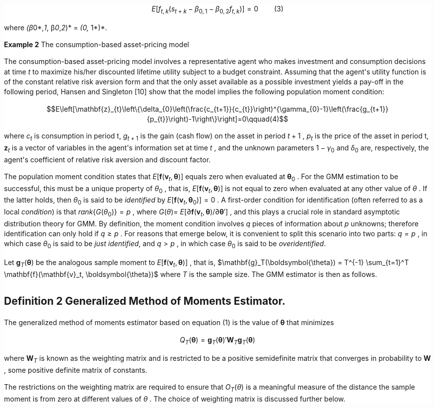 $$E[f_{t,k}(s_{t+k} - \beta_{0,1} - \beta_{0,2}f_{t,k})] = 0 \qquad (3)$$

where *(β*0*,*1*, β*0*,*2*)* = *(*0*,* 1*)*.

**Example 2** The consumption-based asset-pricing model

The consumption-based asset-pricing model involves a representative agent who makes investment and consumption decisions at time *t* to maximize his/her discounted lifetime utility subject to a budget constraint. Assuming that the agent's utility function is of the constant relative risk aversion form and that the only asset available as a possible investment yields a pay-off in the following period, Hansen and Singleton  $[10]$  show that the model implies the following population moment condition:

$$E\left[\mathbf{z}_{t}\left\{\delta_{0}\left(\frac{c_{t+1}}{c_{t}}\right)^{\gamma_{0}-1}\left(\frac{g_{t+1}}{p_{t}}\right)-1\right\}\right]=0\qquad(4)$$

where  $c_t$  is consumption in period t,  $g_{t+1}$  is the gain (cash flow) on the asset in period  $t + 1$ ,  $p_t$  is the price of the asset in period t,  $\mathbf{z}_t$  is a vector of variables in the agent's information set at time  $t$ , and the unknown parameters  $1 - \gamma_0$  and  $\delta_0$  are, respectively, the agent's coefficient of relative risk aversion and discount factor.

The population moment condition states that  $E[\mathbf{f}(\mathbf{v}_t, \boldsymbol{\theta})]$  equals zero when evaluated at  $\boldsymbol{\theta}_0$ . For the GMM estimation to be successful, this must be a unique property of  $\theta_0$ , that is,  $E[\mathbf{f}(\mathbf{v}_t, \boldsymbol{\theta})]$  is not equal to zero when evaluated at any other value of  $\theta$ . If the latter holds, then  $\theta_0$  is said to be *identified* by  $E[\mathbf{f}(\mathbf{v}_t, \boldsymbol{\theta}_0)] = 0$ . A first-order condition for identification (often referred to as a local *condition*) is that  $rank\{G(\theta_0)\} = p$ , where  $G(\theta) =$  $E[\partial \mathbf{f}(\mathbf{v}_t, \boldsymbol{\theta})/\partial \boldsymbol{\theta}']$ , and this plays a crucial role in standard asymptotic distribution theory for GMM. By definition, the moment condition involves  $q$  pieces of information about  $p$  unknowns; therefore identification can only hold if  $q \geq p$ . For reasons that emerge below, it is convenient to split this scenario into two parts:  $q = p$ , in which case  $\theta_0$  is said to be *just identified*, and  $q > p$ , in which case  $\theta_0$  is said to be *overidentified*.

Let  $\mathbf{g}_T(\boldsymbol{\theta})$  be the analogous sample moment to  $E[\mathbf{f}(\mathbf{v}_t, \boldsymbol{\theta})]$ , that is,  $\mathbf{g}_T(\boldsymbol{\theta}) = T^{-1} \sum_{t=1}^T \mathbf{f}(\mathbf{v}_t, \boldsymbol{\theta})$  where  $T$  is the sample size. The GMM estimator is then as follows.

## **Definition 2 Generalized Method of Moments** Estimator.

The generalized method of moments estimator based on equation (1) is the value of  $\boldsymbol{\theta}$  that minimizes

$$Q_T(\boldsymbol{\theta}) = \mathbf{g}_T(\boldsymbol{\theta})' \mathbf{W}_T \mathbf{g}_T(\boldsymbol{\theta}) \tag{5}$$

where  $\mathbf{W}_T$  is known as the weighting matrix and is restricted to be a positive semidefinite matrix that converges in probability to  $\mathbf{W}$ , some positive definite matrix of constants.

The restrictions on the weighting matrix are required to ensure that  $O_T(\theta)$  is a meaningful measure of the distance the sample moment is from zero at different values of  $\theta$ . The choice of weighting matrix is discussed further below.
